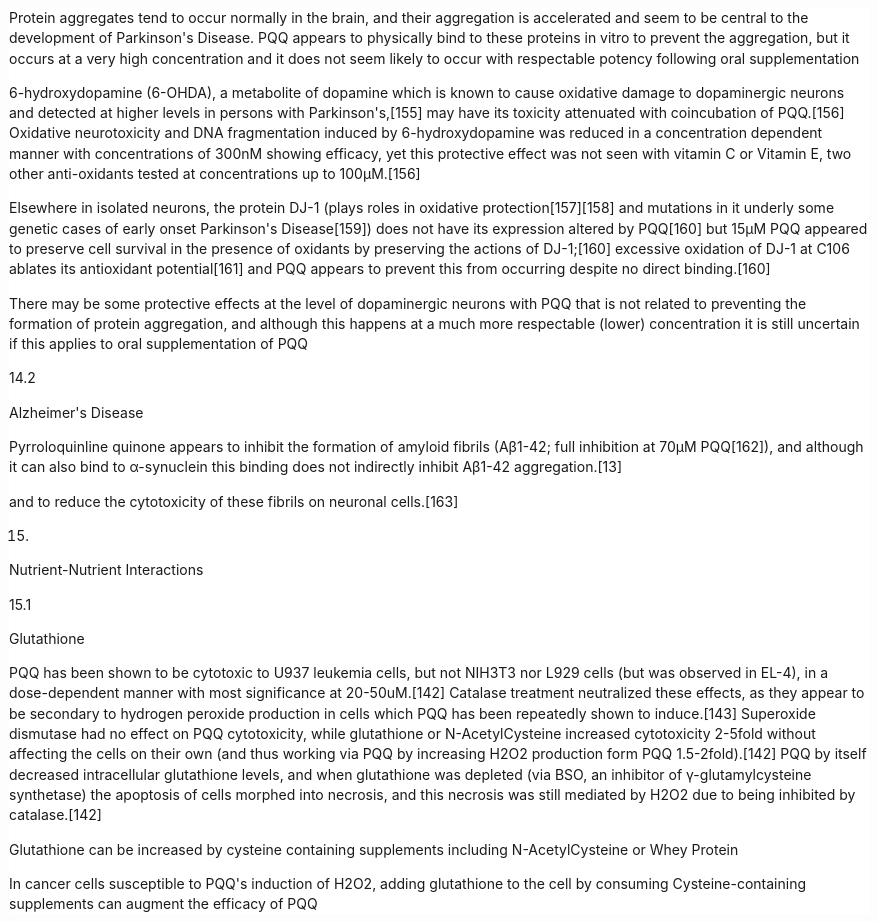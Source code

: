 
Protein aggregates tend to occur normally in the brain, and their aggregation is accelerated and seem to be central to the development of Parkinson's Disease. PQQ appears to physically bind to these proteins in vitro to prevent the aggregation, but it occurs at a very high concentration and it does not seem likely to occur with respectable potency following oral supplementation


6\-hydroxydopamine (6\-OHDA), a metabolite of dopamine which is known to cause oxidative damage to dopaminergic neurons and detected at higher levels in persons with Parkinson's,\[155] may have its toxicity attenuated with coincubation of PQQ.\[156] Oxidative neurotoxicity and DNA fragmentation induced by 6\-hydroxydopamine was reduced in a concentration dependent manner with concentrations of 300nM showing efficacy, yet this protective effect was not seen with vitamin C or Vitamin E, two other anti\-oxidants tested at concentrations up to 100µM.\[156]

Elsewhere in isolated neurons, the protein DJ\-1 (plays roles in oxidative protection\[157]\[158] and mutations in it underly some genetic cases of early onset Parkinson's Disease\[159]) does not have its expression altered by PQQ\[160] but 15µM PQQ appeared to preserve cell survival in the presence of oxidants by preserving the actions of DJ\-1;\[160] excessive oxidation of DJ\-1 at C106 ablates its antioxidant potential\[161] and PQQ appears to prevent this from occurring despite no direct binding.\[160]


There may be some protective effects at the level of dopaminergic neurons with PQQ that is not related to preventing the formation of protein aggregation, and although this happens at a much more respectable (lower) concentration it is still uncertain if this applies to oral supplementation of PQQ


14.2

Alzheimer's Disease

Pyrroloquinline quinone appears to inhibit the formation of amyloid fibrils (Aβ1\-42; full inhibition at 70μM PQQ\[162]), and although it can also bind to α\-synuclein this binding does not indirectly inhibit Aβ1\-42 aggregation.\[13]

and to reduce the cytotoxicity of these fibrils on neuronal cells.\[163]

15.

Nutrient\-Nutrient Interactions

15.1

Glutathione

PQQ has been shown to be cytotoxic to U937 leukemia cells, but not NIH3T3 nor L929 cells (but was observed in EL\-4\), in a dose\-dependent manner with most significance at 20\-50uM.\[142] Catalase treatment neutralized these effects, as they appear to be secondary to hydrogen peroxide production in cells which PQQ has been repeatedly shown to induce.\[143] Superoxide dismutase had no effect on PQQ cytotoxicity, while glutathione or N\-AcetylCysteine increased cytotoxicity 2\-5fold without affecting the cells on their own (and thus working via PQQ by increasing H2O2 production form PQQ 1\.5\-2fold).\[142] PQQ by itself decreased intracellular glutathione levels, and when glutathione was depleted (via BSO, an inhibitor of γ\-glutamylcysteine synthetase) the apoptosis of cells morphed into necrosis, and this necrosis was still mediated by H2O2 due to being inhibited by catalase.\[142]

Glutathione can be increased by cysteine containing supplements including N\-AcetylCysteine or Whey Protein


In cancer cells susceptible to PQQ's induction of H2O2, adding glutathione to the cell by consuming Cysteine\-containing supplements can augment the efficacy of PQQ
